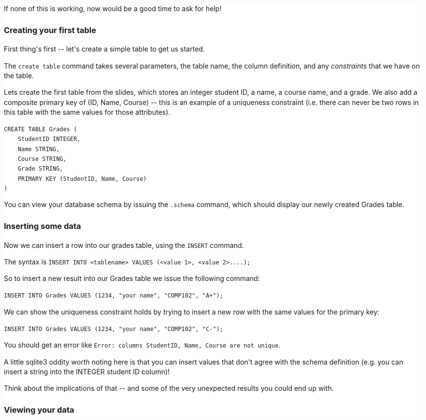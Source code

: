 If none of this is working, now would be a good time to ask for help!

### Creating your first table

First thing's first -- let's create a simple table to get us started.

The `create table` command takes several parameters, the table name,
the column definition, and any _constraints_ that we have on the table.

Lets create the first table from the slides, which stores an integer
student ID, a name, a course name, and a grade. We also add a composite
primary key of (ID, Name, Course) -- this is an example of a uniqueness
constraint (i.e. there can never be two rows in this table with the same
values for those attributes).

```
CREATE TABLE Grades (
    StudentID INTEGER,
    Name STRING,
    Course STRING,
    Grade STRING,
    PRIMARY KEY (StudentID, Name, Course)
)
```

You can view your database schema by issuing the `.schema` command, which
should display our newly created Grades table.

### Inserting some data

Now we can insert a row into our grades table, using the `INSERT` command.

The syntax is `INSERT INTO <tablename> VALUES (<value 1>, <value 2>....);`

So to insert a new result into our Grades table we issue the following command:

```
INSERT INTO Grades VALUES (1234, "your name", "COMP102", "A+");
```

We can show the uniqueness constraint holds by trying to insert a new row with
the same values for the primary key:

```
INSERT INTO Grades VALUES (1234, "your name", "COMP102", "C-");
```

You should get an error like `Error: columns StudentID, Name, Course are not unique`.

A little sqlite3 oddity worth noting here is that you can insert values that don't
agree with the schema definition (e.g. you can insert a string into the INTEGER
student ID column)!

Think about the implications of that -- and some of the very unexpected results you
could end up with.

### Viewing your data
